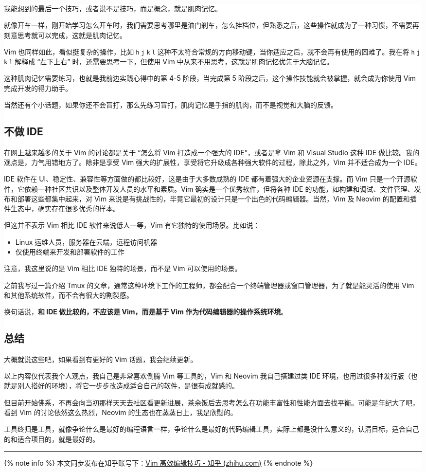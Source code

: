 我能想到的最后一个技巧，或者说不是技巧，而是概念，就是肌肉记忆。

就像开车一样，刚开始学习怎么开车时，我们需要思考哪里是油门刹车，怎么挂档位，但熟悉之后，这些操作就成为了一种习惯，不需要再刻意思考就可以完成，这就是肌肉记忆。

Vim 也同样如此，看似挺复杂的操作，比如 `h` `j` `k` `l`  这种不太符合常规的方向移动键，当你适应之后，就不会再有使用的困难了。我在将 `h` `j` `k` `l`  解释成 “左下上右” 时，还需要思考一下，但使用 Vim 中从来不用思考，这就是肌肉记忆优先于大脑记忆。

这种肌肉记忆需要练习，也就是我前边实践心得中的第 4-5 阶段，当完成第 5 阶段之后，这个操作技能就会被掌握，就会成为你使用 Vim 完成开发的得力助手。

当然还有个小话题，如果你还不会盲打，那么先练习盲打，肌肉记忆是手指的肌肉，而不是视觉和大脑的反馈。

## 不做 IDE

在网上越来越多的关于 Vim 的讨论都是关于 “怎么将 Vim 打造成一个强大的 IDE”，或者是拿 Vim 和 Visual Studio 这种 IDE 做比较。我的观点是，力气用错地方了。除非是享受 Vim 强大的扩展性，享受将它升级成各种强大软件的过程，除此之外，Vim 并不适合成为一个 IDE。

IDE 软件在 UI、稳定性、兼容性等方面做的都比较好，这是由于大多数成熟的 IDE 都有着强大的企业资源在支撑。而 Vim 只是一个开源软件，它依赖一种社区共识以及整体开发人员的水平和素质。Vim 确实是一个优秀软件，但将各种 IDE 的功能，如构建和调试、文件管理、发布和部署这些都集中起来，对 Vim 来说是有挑战性的，毕竟它最初的设计只是一个出色的代码编辑器。当然，Vim 及 Neovim 的配置和插件生态中，确实存在很多优秀的样本。

但这并不表示 Vim 相比 IDE 软件来说低人一等，Vim 有它独特的使用场景。比如说：

- Linux 运维人员，服务器在云端，远程访问机器
- 仅使用终端来开发和部署软件的工作

注意，我这里说的是 Vim 相比 IDE 独特的场景，而不是 Vim 可以使用的场景。

之前我写过一篇介绍 Tmux 的文章，通常这种环境下工作的工程师，都会配合一个终端管理器或窗口管理器，为了就是能灵活的使用 Vim 和其他系统软件，而不会有很大的割裂感。

换句话说，**和 IDE 做比较的，不应该是 Vim，而是基于 Vim 作为代码编辑器的操作系统环境**。

## 总结

大概就说这些吧，如果看到有更好的 Vim 话题，我会继续更新。

以上内容仅代表我个人观点，我自己是非常喜欢倒腾 Vim 等工具的，Vim 和 Neovim 我自己搭建过类 IDE 环境，也用过很多种发行版（也就是别人搭好的环境），将它一步步改造成适合自己的软件，是很有成就感的。

但目前开始佛系，不再会向当初那样天天去社区看更新进展，茶余饭后去思考怎么在功能丰富性和性能方面去找平衡。可能是年纪大了吧，看到 Vim 的讨论依然这么热烈，Neovim 的生态也在蒸蒸日上，我是欣慰的。

工具终归是工具，就像争论什么是最好的编程语言一样，争论什么是最好的代码编辑工具，实际上都是没什么意义的，认清目标，适合自己的和适合项目的，就是最好的。

---
{% note info %}
本文同步发布在知乎账号下：[Vim 高效编辑技巧 - 知乎 (zhihu.com)](https://zhuanlan.zhihu.com/p/661320417)
{% endnote %}